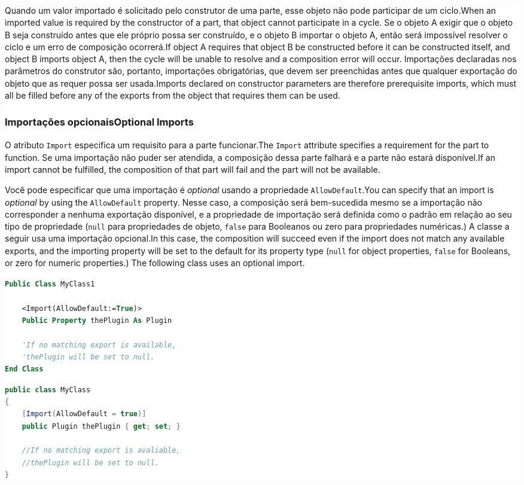  <span data-ttu-id="9c496-186">Quando um valor importado é solicitado pelo construtor de uma parte, esse objeto não pode participar de um ciclo.</span><span class="sxs-lookup"><span data-stu-id="9c496-186">When an imported value is required by the constructor of a part, that object cannot participate in a cycle.</span></span> <span data-ttu-id="9c496-187">Se o objeto A exigir que o objeto B seja construído antes que ele próprio possa ser construído, e o objeto B importar o objeto A, então será impossível resolver o ciclo e um erro de composição ocorrerá.</span><span class="sxs-lookup"><span data-stu-id="9c496-187">If object A requires that object B be constructed before it can be constructed itself, and object B imports object A, then the cycle will be unable to resolve and a composition error will occur.</span></span> <span data-ttu-id="9c496-188">Importações declaradas nos parâmetros do construtor são, portanto, importações obrigatórias, que devem ser preenchidas antes que qualquer exportação do objeto que as requer possa ser usada.</span><span class="sxs-lookup"><span data-stu-id="9c496-188">Imports declared on constructor parameters are therefore prerequisite imports, which must all be filled before any of the exports from the object that requires them can be used.</span></span>  
  
### <a name="optional-imports"></a><span data-ttu-id="9c496-189">Importações opcionais</span><span class="sxs-lookup"><span data-stu-id="9c496-189">Optional Imports</span></span>  
 <span data-ttu-id="9c496-190">O atributo `Import` especifica um requisito para a parte funcionar.</span><span class="sxs-lookup"><span data-stu-id="9c496-190">The `Import` attribute specifies a requirement for the part to function.</span></span> <span data-ttu-id="9c496-191">Se uma importação não puder ser atendida, a composição dessa parte falhará e a parte não estará disponível.</span><span class="sxs-lookup"><span data-stu-id="9c496-191">If an import cannot be fulfilled, the composition of that part will fail and the part will not be available.</span></span>  
  
 <span data-ttu-id="9c496-192">Você pode especificar que uma importação é *optional* usando a propriedade `AllowDefault`.</span><span class="sxs-lookup"><span data-stu-id="9c496-192">You can specify that an import is *optional* by using the `AllowDefault` property.</span></span> <span data-ttu-id="9c496-193">Nesse caso, a composição será bem-sucedida mesmo se a importação não corresponder a nenhuma exportação disponível, e a propriedade de importação será definida como o padrão em relação ao seu tipo de propriedade (`null` para propriedades de objeto, `false` para Booleanos ou zero para propriedades numéricas.) A classe a seguir usa uma importação opcional.</span><span class="sxs-lookup"><span data-stu-id="9c496-193">In this case, the composition will succeed even if the import does not match any available exports, and the importing property will be set to the default for its property type (`null` for object properties, `false` for Booleans, or zero for numeric properties.) The following class uses an optional import.</span></span>  
  
```vb  
Public Class MyClass1  
  
    <Import(AllowDefault:=True)>  
    Public Property thePlugin As Plugin  
  
    'If no matching export is available,  
    'thePlugin will be set to null.  
End Class  
```  
  
```csharp  
public class MyClass  
{  
    [Import(AllowDefault = true)]  
    public Plugin thePlugin { get; set; }  
  
    //If no matching export is avaliable,  
    //thePlugin will be set to null.  
}  
```  
  